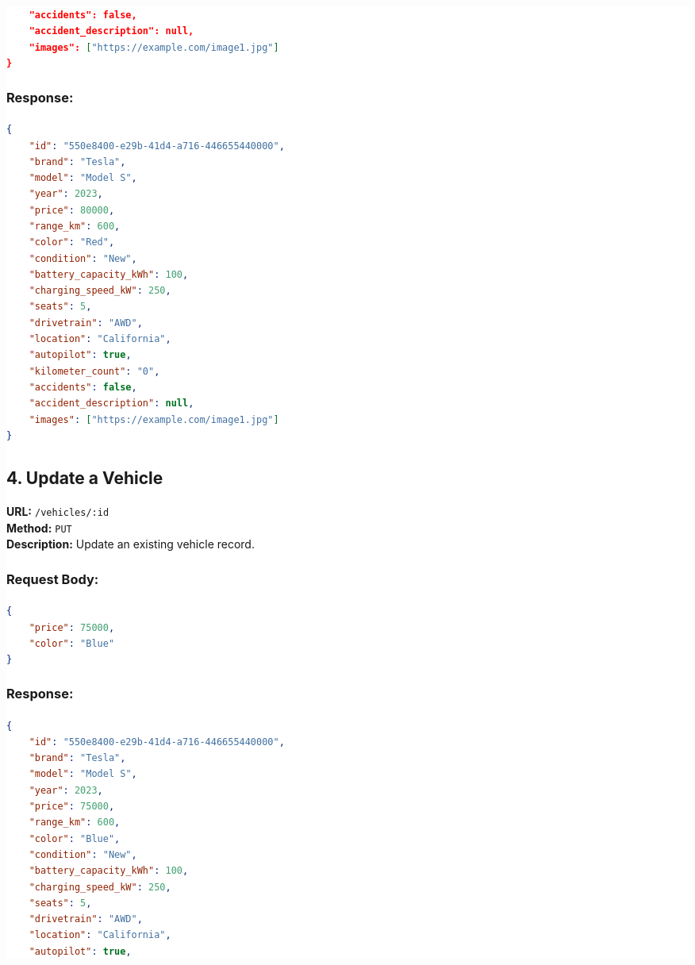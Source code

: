 ```json
    "accidents": false,
    "accident_description": null,
    "images": ["https://example.com/image1.jpg"]
}
```

### Response:

```json
{
    "id": "550e8400-e29b-41d4-a716-446655440000",
    "brand": "Tesla",
    "model": "Model S",
    "year": 2023,
    "price": 80000,
    "range_km": 600,
    "color": "Red",
    "condition": "New",
    "battery_capacity_kWh": 100,
    "charging_speed_kW": 250,
    "seats": 5,
    "drivetrain": "AWD",
    "location": "California",
    "autopilot": true,
    "kilometer_count": "0",
    "accidents": false,
    "accident_description": null,
    "images": ["https://example.com/image1.jpg"]
}
```

## 4. Update a Vehicle

**URL:** `/vehicles/:id`  
**Method:** `PUT`  
**Description:** Update an existing vehicle record.

### Request Body:

```json
{
    "price": 75000,
    "color": "Blue"
}
```

### Response:

```json
{
    "id": "550e8400-e29b-41d4-a716-446655440000",
    "brand": "Tesla",
    "model": "Model S",
    "year": 2023,
    "price": 75000,
    "range_km": 600,
    "color": "Blue",
    "condition": "New",
    "battery_capacity_kWh": 100,
    "charging_speed_kW": 250,
    "seats": 5,
    "drivetrain": "AWD",
    "location": "California",
    "autopilot": true,
```